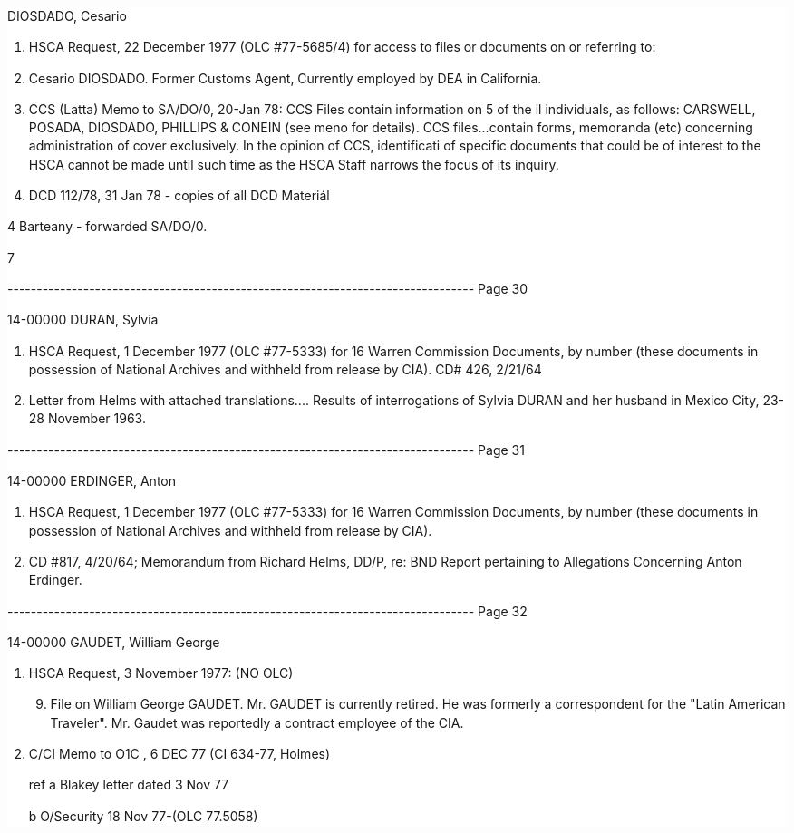 DIOSDADO, Cesario

1. HSCA Request, 22 December 1977 (OLC #77-5685/4) for access to files or documents on or referring to:

3. Cesario DIOSDADO. Former Customs Agent, Currently employed by DEA in California.

2. CCS (Latta) Memo to SA/DO/0, 20-Jan 78: CCS Files contain information on 5 of the il individuals, as follows: CARSWELL, POSADA, DIOSDADO, PHILLIPS & CONEIN (see meno for details). CCS files...contain forms, memoranda (etc) concerning administration of cover exclusively. In the opinion of CCS, identificati of specific documents that could be of interest to the HSCA cannot be made until such time as the HSCA Staff narrows the focus of its inquiry.

3. DCD 112/78, 31 Jan 78 - copies of all DCD Materiál

4 Barteany - forwarded SA/DO/0.

7


-------------------------------------------------------------------------------- Page 30

14-00000 DURAN, Sylvia

1. HSCA Request, 1 December 1977 (OLC #77-5333) for
   16 Warren Commission Documents, by number (these documents
   in possession of National Archives and withheld from release
   by CIA). CD# 426, 2/21/64

4. Letter from Helms with attached translations....
   Results of interrogations of Sylvia DURAN and her
   husband in Mexico City, 23-28 November 1963.


-------------------------------------------------------------------------------- Page 31

14-00000 ERDINGER, Anton

1. HSCA Request, 1 December 1977 (OLC #77-5333) for
   16 Warren Commission Documents, by number (these documents
   in possession of National Archives and withheld from release
   by CIA).

7. CD #817, 4/20/64; Memorandum from Richard Helms, DD/P,
   re: BND Report pertaining to Allegations Concerning
   Anton Erdinger.


-------------------------------------------------------------------------------- Page 32

14-00000 GAUDET, William George

1. HSCA Request, 3 November 1977: (NO OLC)

   9. File on William George GAUDET. Mr. GAUDET is currently retired. He was formerly a correspondent for the "Latin American Traveler". Mr. Gaudet was reportedly a contract employee of the CIA.

2. C/CI Memo to O1C , 6 DEC 77 (CI 634-77, Holmes)

   ref a Blakey letter dated 3 Nov 77

   b O/Security 18 Nov 77-(OLC 77.5058)
